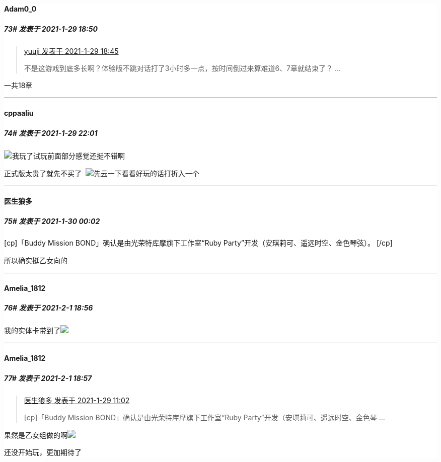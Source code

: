 ####  Adam0_0  
##### 73#       发表于 2021-1-29 18:50


<blockquote><a href="httphttps://bbs.saraba1st.com/2b/forum.php?mod=redirect&amp;goto=findpost&amp;pid=50183866&amp;ptid=1982976" target="_blank">yuuji 发表于 2021-1-29 18:45</a>

不是这游戏到底多长啊？体验版不跳对话打了3小时多一点，按时间倒过来算难道6、7章就结束了？ ...</blockquote>
一共18章


-----

####  cppaaliu  
##### 74#       发表于 2021-1-29 22:01


<img src="https://static.saraba1st.com/image/smiley/face2017/018.png" referrerpolicy="no-referrer">我玩了试玩前面部分感觉还挺不错啊

 正式版太贵了就先不买了  <img src="https://static.saraba1st.com/image/smiley/face2017/067.png" referrerpolicy="no-referrer">先云一下看看好玩的话打折入一个


-----

####  医生狼多  
##### 75#       发表于 2021-1-30 00:02


[cp]「Buddy Mission BOND」确认是由光荣特库摩旗下工作室“Ruby Party”开发（安琪莉可、遥远时空、金色琴弦）。 ​​​[/cp]

所以确实挺乙女向的


-----

####  Amelia_1812  
##### 76#       发表于 2021-2-1 18:56


我的实体卡带到了<img src="https://static.saraba1st.com/image/smiley/face2017/072.png" referrerpolicy="no-referrer">


-----

####  Amelia_1812  
##### 77#       发表于 2021-2-1 18:57


<blockquote><a href="httphttps://bbs.saraba1st.com/2b/forum.php?mod=redirect&amp;goto=findpost&amp;pid=50186456&amp;ptid=1982976" target="_blank">医生狼多 发表于 2021-1-29 11:02</a>

[cp]「Buddy Mission BOND」确认是由光荣特库摩旗下工作室“Ruby Party”开发（安琪莉可、遥远时空、金色琴 ...</blockquote>
果然是乙女组做的啊<img src="https://static.saraba1st.com/image/smiley/face2017/075.png" referrerpolicy="no-referrer">

还没开始玩，更加期待了

